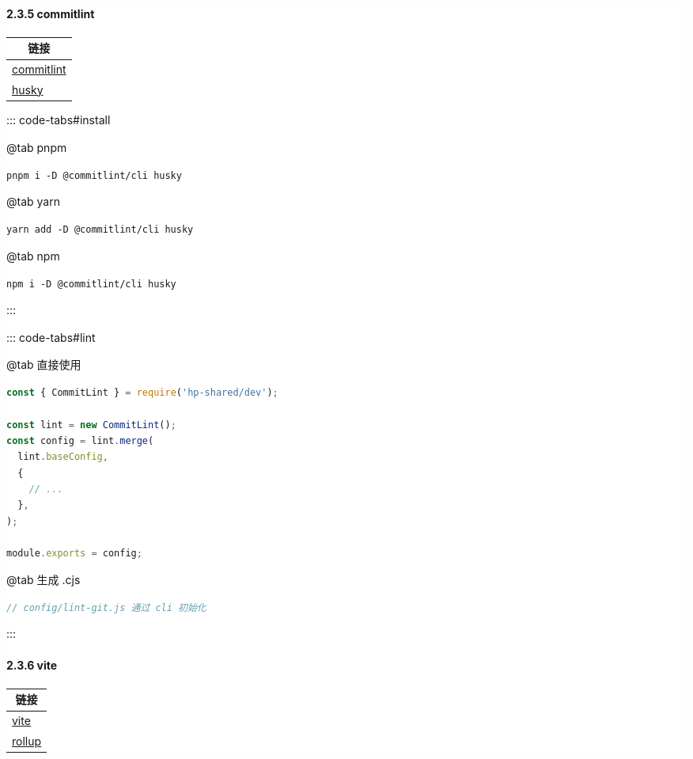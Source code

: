 #### 2.3.5 commitlint

| 链接                                                           |
|--------------------------------------------------------------|
| [commitlint](https://commitlint.js.org/reference/rules.html) |
| [husky](https://typicode.github.io/husky/get-started.html)   |

::: code-tabs#install

@tab pnpm

```shell
pnpm i -D @commitlint/cli husky
```

@tab yarn

```shell
yarn add -D @commitlint/cli husky
```

@tab npm

```shell
npm i -D @commitlint/cli husky
```

:::

::: code-tabs#lint

@tab 直接使用

```js
const { CommitLint } = require('hp-shared/dev');

const lint = new CommitLint();
const config = lint.merge(
  lint.baseConfig,
  {
    // ...
  },
);

module.exports = config;
```

@tab 生成 .cjs

```js
// config/lint-git.js 通过 cli 初始化
```

:::

#### 2.3.6 vite

| 链接                                                       |
|----------------------------------------------------------|
| [vite](https://cn.vitejs.dev/config/)                    |
| [rollup](https://cn.rollupjs.org/configuration-options/) |
